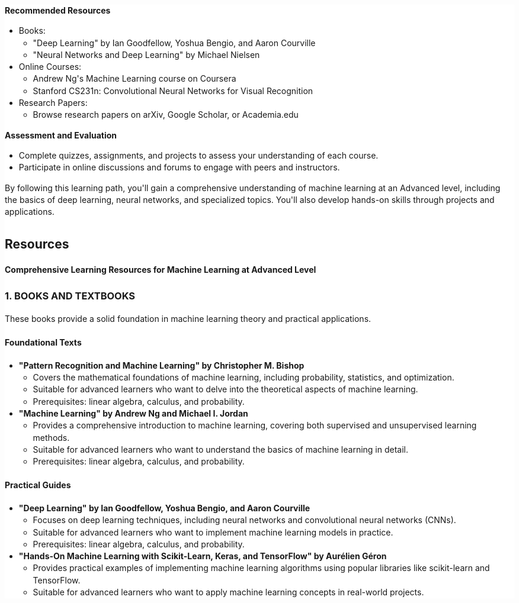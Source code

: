 **Recommended Resources**

* Books:
	+ "Deep Learning" by Ian Goodfellow, Yoshua Bengio, and Aaron Courville
	+ "Neural Networks and Deep Learning" by Michael Nielsen
* Online Courses:
	+ Andrew Ng's Machine Learning course on Coursera
	+ Stanford CS231n: Convolutional Neural Networks for Visual Recognition
* Research Papers:
	+ Browse research papers on arXiv, Google Scholar, or Academia.edu

**Assessment and Evaluation**

* Complete quizzes, assignments, and projects to assess your understanding of each course.
* Participate in online discussions and forums to engage with peers and instructors.

By following this learning path, you'll gain a comprehensive understanding of machine learning at an Advanced level, including the basics of deep learning, neural networks, and specialized topics. You'll also develop hands-on skills through projects and applications.

## Resources

**Comprehensive Learning Resources for Machine Learning at Advanced Level**

### 1. BOOKS AND TEXTBOOKS

These books provide a solid foundation in machine learning theory and practical applications.

#### Foundational Texts

* **"Pattern Recognition and Machine Learning" by Christopher M. Bishop**
	+ Covers the mathematical foundations of machine learning, including probability, statistics, and optimization.
	+ Suitable for advanced learners who want to delve into the theoretical aspects of machine learning.
	+ Prerequisites: linear algebra, calculus, and probability.
* **"Machine Learning" by Andrew Ng and Michael I. Jordan**
	+ Provides a comprehensive introduction to machine learning, covering both supervised and unsupervised learning methods.
	+ Suitable for advanced learners who want to understand the basics of machine learning in detail.
	+ Prerequisites: linear algebra, calculus, and probability.

#### Practical Guides

* **"Deep Learning" by Ian Goodfellow, Yoshua Bengio, and Aaron Courville**
	+ Focuses on deep learning techniques, including neural networks and convolutional neural networks (CNNs).
	+ Suitable for advanced learners who want to implement machine learning models in practice.
	+ Prerequisites: linear algebra, calculus, and probability.
* **"Hands-On Machine Learning with Scikit-Learn, Keras, and TensorFlow" by Aurélien Géron**
	+ Provides practical examples of implementing machine learning algorithms using popular libraries like scikit-learn and TensorFlow.
	+ Suitable for advanced learners who want to apply machine learning concepts in real-world projects.
